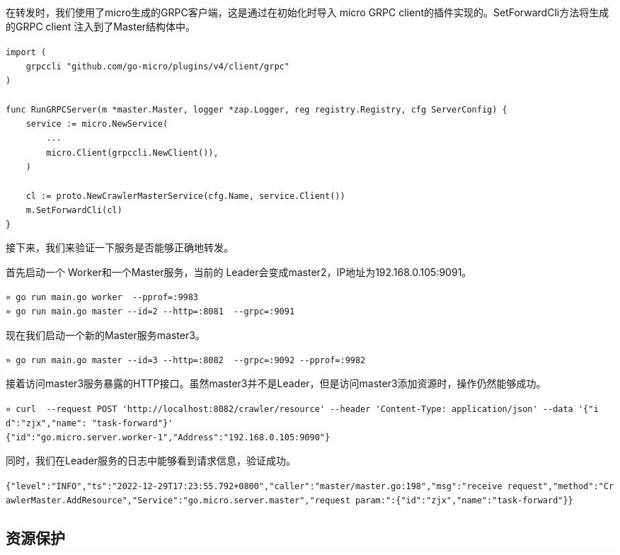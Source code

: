 
在转发时，我们使用了micro生成的GRPC客户端，这是通过在初始化时导入 micro GRPC client的插件实现的。SetForwardCli方法将生成的GRPC client 注入到了Master结构体中。

```plain
import (
	grpccli "github.com/go-micro/plugins/v4/client/grpc"
)

func RunGRPCServer(m *master.Master, logger *zap.Logger, reg registry.Registry, cfg ServerConfig) {
	service := micro.NewService(
		...
		micro.Client(grpccli.NewClient()),
	)

	cl := proto.NewCrawlerMasterService(cfg.Name, service.Client())
	m.SetForwardCli(cl)
}

```

接下来，我们来验证一下服务是否能够正确地转发。

首先启动一个 Worker和一个Master服务，当前的 Leader会变成master2，IP地址为192.168.0.105:9091。

```plain
» go run main.go worker  --pprof=:9983
» go run main.go master --id=2 --http=:8081  --grpc=:9091

```

现在我们启动一个新的Master服务master3。

```plain
» go run main.go master --id=3 --http=:8082  --grpc=:9092 --pprof=:9982

```

接着访问master3服务暴露的HTTP接口。虽然master3并不是Leader，但是访问master3添加资源时，操作仍然能够成功。

```plain
» curl  --request POST 'http://localhost:8082/crawler/resource' --header 'Content-Type: application/json' --data '{"id":"zjx","name": "task-forward"}'
{"id":"go.micro.server.worker-1","Address":"192.168.0.105:9090"}

```

同时，我们在Leader服务的日志中能够看到请求信息，验证成功。

```plain
{"level":"INFO","ts":"2022-12-29T17:23:55.792+0800","caller":"master/master.go:198","msg":"receive request","method":"CrawlerMaster.AddResource","Service":"go.micro.server.master","request param:":{"id":"zjx","name":"task-forward"}}

```

## 资源保护

